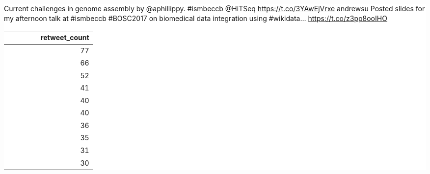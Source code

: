 <td align="left">Current challenges in genome assembly by <span class="citation">@aphillippy</span>. #ismbeccb <span class="citation">@HiTSeq</span> <a href="https://t.co/3YAwEjVrxe" class="uri">https://t.co/3YAwEjVrxe</a></td>
</tr>
<tr class="even">
<td align="left">andrewsu</td>
<td align="left">Posted slides for my afternoon talk at #ismbeccb #BOSC2017 on biomedical data integration using #wikidata… <a href="https://t.co/z3pp8ooIHO" class="uri">https://t.co/z3pp8ooIHO</a></td>
</tr>
</tbody>
</table>

<table style="width:21%;">
<colgroup>
<col width="20%" />
</colgroup>
<thead>
<tr class="header">
<th align="right">retweet_count</th>
</tr>
</thead>
<tbody>
<tr class="odd">
<td align="right">77</td>
</tr>
<tr class="even">
<td align="right">66</td>
</tr>
<tr class="odd">
<td align="right">52</td>
</tr>
<tr class="even">
<td align="right">41</td>
</tr>
<tr class="odd">
<td align="right">40</td>
</tr>
<tr class="even">
<td align="right">40</td>
</tr>
<tr class="odd">
<td align="right">36</td>
</tr>
<tr class="even">
<td align="right">35</td>
</tr>
<tr class="odd">
<td align="right">31</td>
</tr>
<tr class="even">
<td align="right">30</td>
</tr>
</tbody>
</table>
